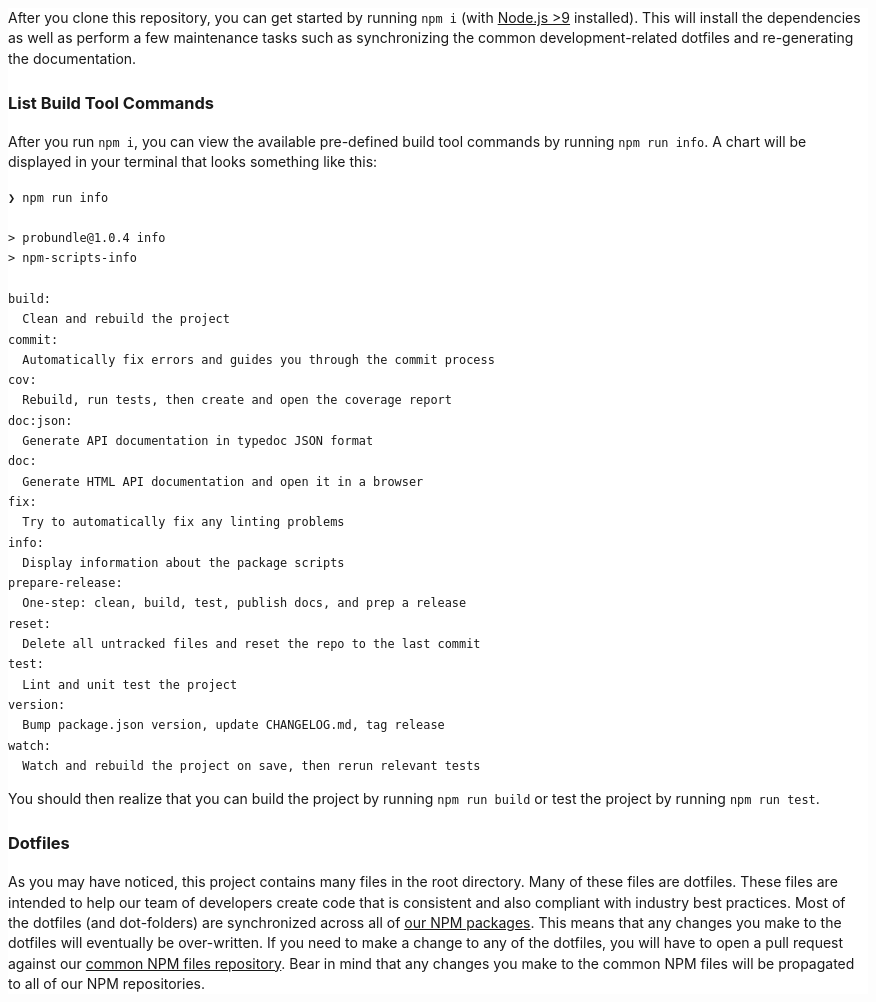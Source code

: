 After you clone this repository, you can get started by running `npm i` (with [Node.js >9](repository.project.node) installed). This will install the dependencies as well as perform a few maintenance tasks such as synchronizing the common development-related dotfiles and re-generating the documentation.

### List Build Tool Commands

After you run `npm i`, you can view the available pre-defined build tool commands by running `npm run info`. A chart will be displayed in your terminal that looks something like this:

```
❯ npm run info

> probundle@1.0.4 info
> npm-scripts-info

build:
  Clean and rebuild the project
commit:
  Automatically fix errors and guides you through the commit process
cov:
  Rebuild, run tests, then create and open the coverage report
doc:json:
  Generate API documentation in typedoc JSON format
doc:
  Generate HTML API documentation and open it in a browser
fix:
  Try to automatically fix any linting problems
info:
  Display information about the package scripts
prepare-release:
  One-step: clean, build, test, publish docs, and prep a release
reset:
  Delete all untracked files and reset the repo to the last commit
test:
  Lint and unit test the project
version:
  Bump package.json version, update CHANGELOG.md, tag release
watch:
  Watch and rebuild the project on save, then rerun relevant tests
```

You should then realize that you can build the project by running `npm run build` or test the project by running `npm run test`.

### Dotfiles

As you may have noticed, this project contains many files in the root directory. Many of these files are dotfiles. These files are intended to help our team of developers create code that is consistent and also compliant with industry best practices. Most of the dotfiles (and dot-folders) are synchronized across all of [our NPM packages](https://gitlab.com/megabyte-labs/npm). This means that any changes you make to the dotfiles will eventually be over-written. If you need to make a change to any of the dotfiles, you will have to open a pull request against our [common NPM files repository](https://gitlab.com/megabyte-labs/common/npm). Bear in mind that any changes you make to the common NPM files will be propagated to all of our NPM repositories.
